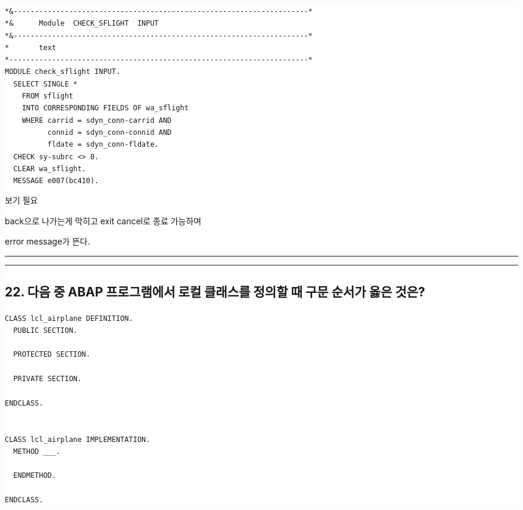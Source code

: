 ```ABAP
*&---------------------------------------------------------------------*
*&      Module  CHECK_SFLIGHT  INPUT
*&---------------------------------------------------------------------*
*       text
*----------------------------------------------------------------------*
MODULE check_sflight INPUT.
  SELECT SINGLE *
    FROM sflight
    INTO CORRESPONDING FIELDS OF wa_sflight
    WHERE carrid = sdyn_conn-carrid AND
          connid = sdyn_conn-connid AND
          fldate = sdyn_conn-fldate.
  CHECK sy-subrc <> 0.
  CLEAR wa_sflight.
  MESSAGE e007(bc410).
```

보기 필요

back으로 나가는게 막히고 exit cancel로 종료 가능하며

error message가 뜬다.







****

****







## 22. 다음 중 ABAP 프로그램에서 로컬 클래스를 정의할 때 구문 순서가 옳은 것은? 



```ABAP
CLASS lcl_airplane DEFINITION.
  PUBLIC SECTION.

  PROTECTED SECTION.

  PRIVATE SECTION.

ENDCLASS.


CLASS lcl_airplane IMPLEMENTATION.
  METHOD ___.

  ENDMETHOD.
  
ENDCLASS.
```
